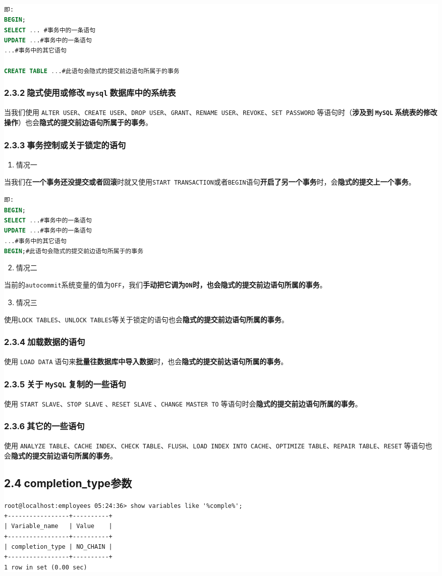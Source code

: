 ```sql
即:
BEGIN;
SELECT ... #事务中的一条语句
UPDATE ...#事务中的一条语句
...#事务中的其它语句

CREATE TABLE ...#此语句会隐式的提交前边语句所属于的事务
```

### 2.3.2 隐式使用或修改 `mysql` 数据库中的系统表 

当我们使用 `ALTER USER`、`CREATE USER`、`DROP USER`、`GRANT`、`RENAME USER`、`REVOKE`、`SET PASSWORD` 等语句时（**涉及到 `MySQL` 系统表的修改操作**）也会**隐式的提交前边语句所属于的事务**。

### 2.3.3  事务控制或关于锁定的语句

1. 情况一

当我们在**一个事务还没提交或者回滚**时就又使用`START TRANSACTION`或者`BEGIN`语句**开启了另一个事务**时，会**隐式的提交上一个事务**。

```sql
即:
BEGIN;
SELECT ...#事务中的一条语句
UPDATE ...#事务中的一条语句
...#事务中的其它语句
BEGIN;#此语句会隐式的提交前边语句所属于的事务
```

2. 情况二

当前的`autocommit`系统变量的值为`OFF`，我们**手动把它调为`ON`**时，也会**隐式的提交前边语句所属的事务**。

3. 情况三

使用`LOCK TABLES`、`UNLOCK TABLES`等关于锁定的语句也会**隐式的提交前边语句所属的事务**。

### 2.3.4  加载数据的语句

使用 `LOAD DATA` 语句来**批量往数据库中导入数据**时，也会**隐式的提交前达语句所属的事务**。

### 2.3.5  关于 `MySQL` 复制的一些语句

使用 `START SLAVE`、`STOP SLAVE` 、`RESET SLAVE` 、`CHANGE MASTER TO` 等语句时会**隐式的提交前边语句所属的事务**。

### 2.3.6  其它的一些语句

使用 `ANALYZE TABLE`、`CACHE INDEX`、`CHECK TABLE`、`FLUSH`、`LOAD INDEX INTO CACHE`、`OPTIMIZE TABLE`、`REPAIR TABLE`、`RESET` 等语句也会**隐式的提交前边语句所属的事务**。

## 2.4  completion_type参数

```mysql
root@localhost:employees 05:24:36> show variables like '%comple%';
+-----------------+----------+
| Variable_name   | Value    |
+-----------------+----------+
| completion_type | NO_CHAIN |
+-----------------+----------+
1 row in set (0.00 sec) 
```
